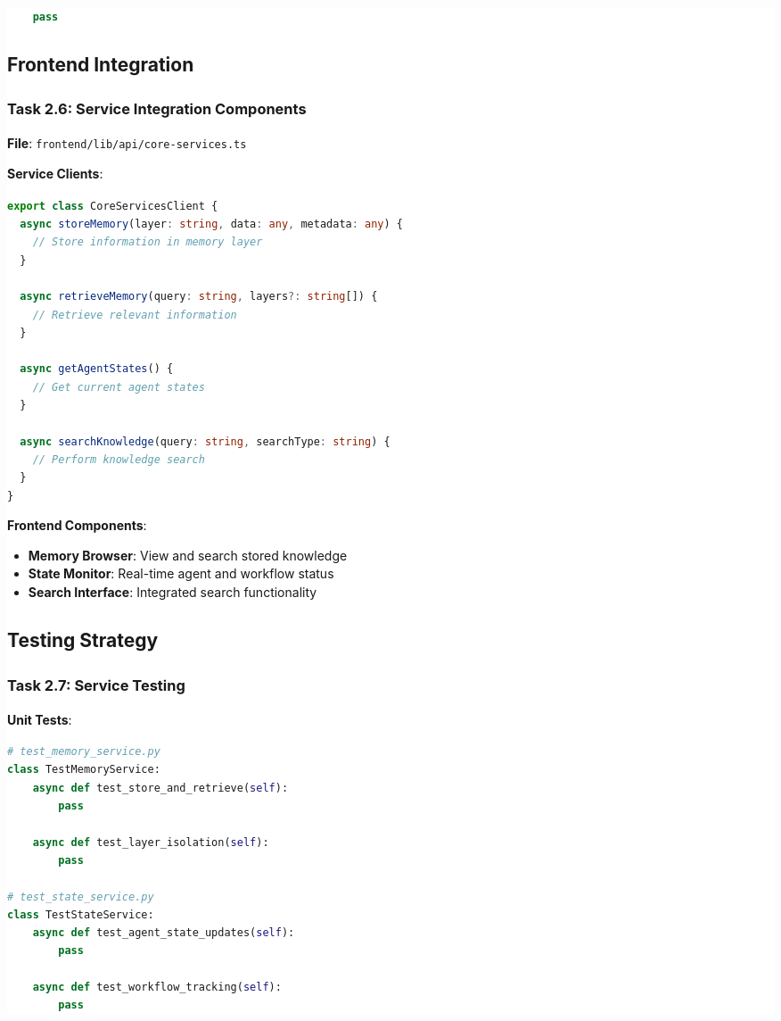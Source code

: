 ```python
    pass
```

## Frontend Integration

### Task 2.6: Service Integration Components

**File**: `frontend/lib/api/core-services.ts`

**Service Clients**:
```typescript
export class CoreServicesClient {
  async storeMemory(layer: string, data: any, metadata: any) {
    // Store information in memory layer
  }
  
  async retrieveMemory(query: string, layers?: string[]) {
    // Retrieve relevant information
  }
  
  async getAgentStates() {
    // Get current agent states
  }
  
  async searchKnowledge(query: string, searchType: string) {
    // Perform knowledge search
  }
}
```

**Frontend Components**:
- **Memory Browser**: View and search stored knowledge
- **State Monitor**: Real-time agent and workflow status
- **Search Interface**: Integrated search functionality

## Testing Strategy

### Task 2.7: Service Testing

**Unit Tests**:
```python
# test_memory_service.py
class TestMemoryService:
    async def test_store_and_retrieve(self):
        pass
    
    async def test_layer_isolation(self):
        pass

# test_state_service.py
class TestStateService:
    async def test_agent_state_updates(self):
        pass
    
    async def test_workflow_tracking(self):
        pass
```
